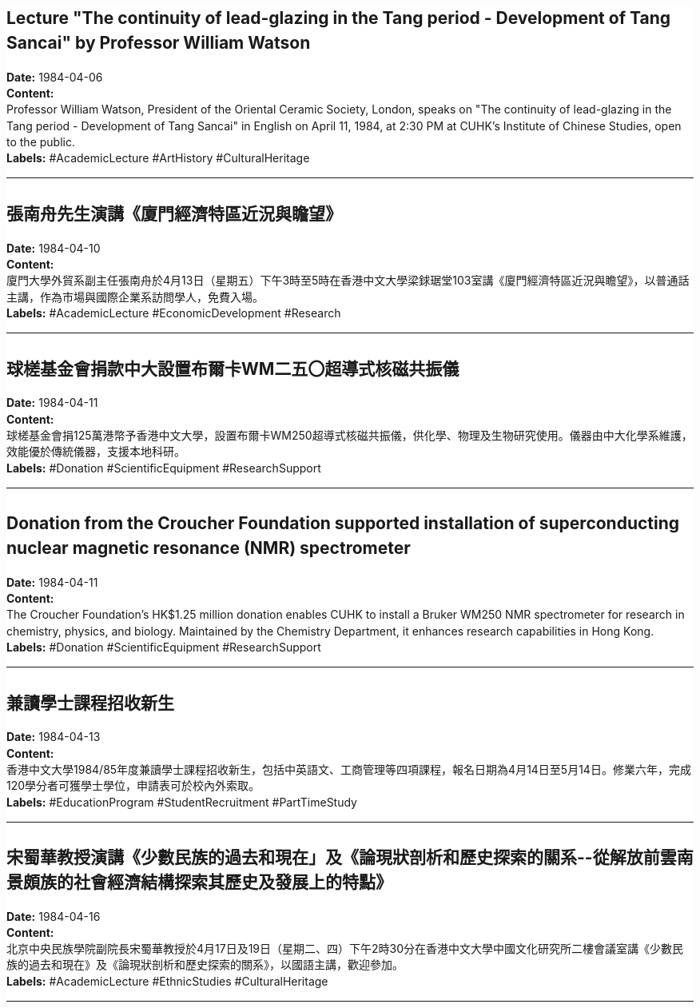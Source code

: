 
## Lecture "The continuity of lead-glazing in the Tang period - Development of Tang Sancai" by Professor William Watson  
**Date:** 1984-04-06  
**Content:**  
Professor William Watson, President of the Oriental Ceramic Society, London, speaks on "The continuity of lead-glazing in the Tang period - Development of Tang Sancai" in English on April 11, 1984, at 2:30 PM at CUHK’s Institute of Chinese Studies, open to the public.  
**Labels:** #AcademicLecture #ArtHistory #CulturalHeritage  

---

## 張南舟先生演講《廈門經濟特區近況與瞻望》  
**Date:** 1984-04-10  
**Content:**  
廈門大學外貿系副主任張南舟於4月13日（星期五）下午3時至5時在香港中文大學梁銶琚堂103室講《廈門經濟特區近況與瞻望》，以普通話主講，作為市場與國際企業系訪問學人，免費入場。  
**Labels:** #AcademicLecture #EconomicDevelopment #Research  

---

## 球槎基金會捐款中大設置布爾卡WM二五〇超導式核磁共振儀  
**Date:** 1984-04-11  
**Content:**  
球槎基金會捐125萬港幣予香港中文大學，設置布爾卡WM250超導式核磁共振儀，供化學、物理及生物研究使用。儀器由中大化學系維護，效能優於傳統儀器，支援本地科研。  
**Labels:** #Donation #ScientificEquipment #ResearchSupport  

---

## Donation from the Croucher Foundation supported installation of superconducting nuclear magnetic resonance (NMR) spectrometer  
**Date:** 1984-04-11  
**Content:**  
The Croucher Foundation’s HK$1.25 million donation enables CUHK to install a Bruker WM250 NMR spectrometer for research in chemistry, physics, and biology. Maintained by the Chemistry Department, it enhances research capabilities in Hong Kong.  
**Labels:** #Donation #ScientificEquipment #ResearchSupport  

---

## 兼讀學士課程招收新生  
**Date:** 1984-04-13  
**Content:**  
香港中文大學1984/85年度兼讀學士課程招收新生，包括中英語文、工商管理等四項課程，報名日期為4月14日至5月14日。修業六年，完成120學分者可獲學士學位，申請表可於校內外索取。  
**Labels:** #EducationProgram #StudentRecruitment #PartTimeStudy  

---

## 宋蜀華教授演講《少數民族的過去和現在」及《論現狀剖析和歷史探索的關系--從解放前雲南景頗族的社會經濟結構探索其歷史及發展上的特點》  
**Date:** 1984-04-16  
**Content:**  
北京中央民族學院副院長宋蜀華教授於4月17日及19日（星期二、四）下午2時30分在香港中文大學中國文化研究所二樓會議室講《少數民族的過去和現在》及《論現狀剖析和歷史探索的關系》，以國語主講，歡迎參加。  
**Labels:** #AcademicLecture #EthnicStudies #CulturalHeritage  

---